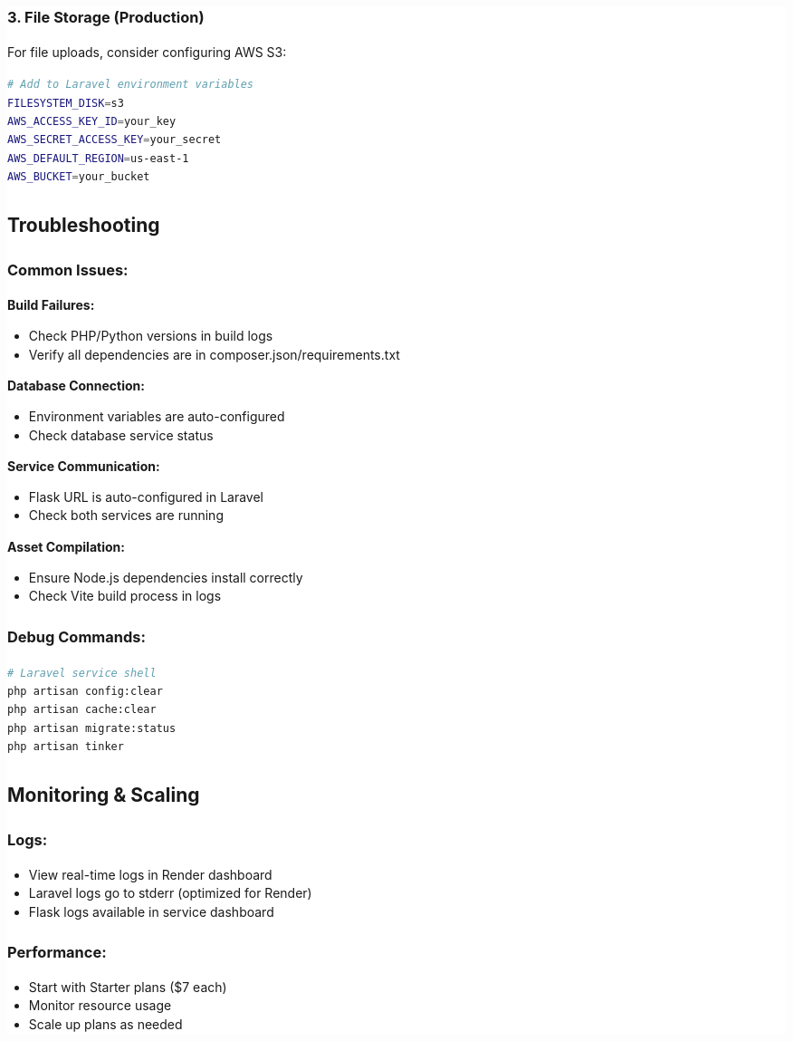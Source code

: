 ### 3. File Storage (Production)
For file uploads, consider configuring AWS S3:
```bash
# Add to Laravel environment variables
FILESYSTEM_DISK=s3
AWS_ACCESS_KEY_ID=your_key
AWS_SECRET_ACCESS_KEY=your_secret
AWS_DEFAULT_REGION=us-east-1
AWS_BUCKET=your_bucket
```

## Troubleshooting

### Common Issues:

**Build Failures:**
- Check PHP/Python versions in build logs
- Verify all dependencies are in composer.json/requirements.txt

**Database Connection:**
- Environment variables are auto-configured
- Check database service status

**Service Communication:**
- Flask URL is auto-configured in Laravel
- Check both services are running

**Asset Compilation:**
- Ensure Node.js dependencies install correctly
- Check Vite build process in logs

### Debug Commands:
```bash
# Laravel service shell
php artisan config:clear
php artisan cache:clear
php artisan migrate:status
php artisan tinker
```

## Monitoring & Scaling

### Logs:
- View real-time logs in Render dashboard
- Laravel logs go to stderr (optimized for Render)
- Flask logs available in service dashboard

### Performance:
- Start with Starter plans ($7 each)
- Monitor resource usage
- Scale up plans as needed
